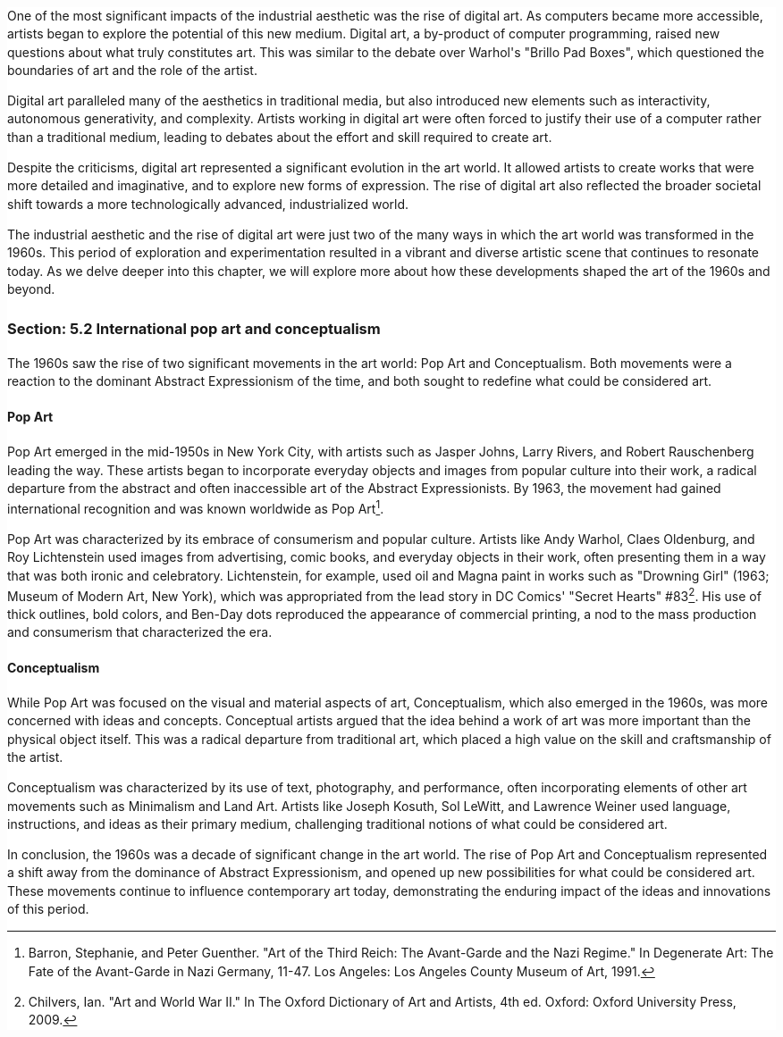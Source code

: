 One of the most significant impacts of the industrial aesthetic was the rise of digital art. As computers became more accessible, artists began to explore the potential of this new medium. Digital art, a by-product of computer programming, raised new questions about what truly constitutes art. This was similar to the debate over Warhol's "Brillo Pad Boxes", which questioned the boundaries of art and the role of the artist.

Digital art paralleled many of the aesthetics in traditional media, but also introduced new elements such as interactivity, autonomous generativity, and complexity. Artists working in digital art were often forced to justify their use of a computer rather than a traditional medium, leading to debates about the effort and skill required to create art.

Despite the criticisms, digital art represented a significant evolution in the art world. It allowed artists to create works that were more detailed and imaginative, and to explore new forms of expression. The rise of digital art also reflected the broader societal shift towards a more technologically advanced, industrialized world.

The industrial aesthetic and the rise of digital art were just two of the many ways in which the art world was transformed in the 1960s. This period of exploration and experimentation resulted in a vibrant and diverse artistic scene that continues to resonate today. As we delve deeper into this chapter, we will explore more about how these developments shaped the art of the 1960s and beyond.

### Section: 5.2 International pop art and conceptualism
The 1960s saw the rise of two significant movements in the art world: Pop Art and Conceptualism. Both movements were a reaction to the dominant Abstract Expressionism of the time, and both sought to redefine what could be considered art.

#### Pop Art
Pop Art emerged in the mid-1950s in New York City, with artists such as Jasper Johns, Larry Rivers, and Robert Rauschenberg leading the way. These artists began to incorporate everyday objects and images from popular culture into their work, a radical departure from the abstract and often inaccessible art of the Abstract Expressionists. By 1963, the movement had gained international recognition and was known worldwide as Pop Art[^1^].

Pop Art was characterized by its embrace of consumerism and popular culture. Artists like Andy Warhol, Claes Oldenburg, and Roy Lichtenstein used images from advertising, comic books, and everyday objects in their work, often presenting them in a way that was both ironic and celebratory. Lichtenstein, for example, used oil and Magna paint in works such as "Drowning Girl" (1963; Museum of Modern Art, New York), which was appropriated from the lead story in DC Comics' "Secret Hearts" #83[^2^]. His use of thick outlines, bold colors, and Ben-Day dots reproduced the appearance of commercial printing, a nod to the mass production and consumerism that characterized the era.

#### Conceptualism
While Pop Art was focused on the visual and material aspects of art, Conceptualism, which also emerged in the 1960s, was more concerned with ideas and concepts. Conceptual artists argued that the idea behind a work of art was more important than the physical object itself. This was a radical departure from traditional art, which placed a high value on the skill and craftsmanship of the artist.

Conceptualism was characterized by its use of text, photography, and performance, often incorporating elements of other art movements such as Minimalism and Land Art. Artists like Joseph Kosuth, Sol LeWitt, and Lawrence Weiner used language, instructions, and ideas as their primary medium, challenging traditional notions of what could be considered art.

In conclusion, the 1960s was a decade of significant change in the art world. The rise of Pop Art and Conceptualism represented a shift away from the dominance of Abstract Expressionism, and opened up new possibilities for what could be considered art. These movements continue to influence contemporary art today, demonstrating the enduring impact of the ideas and innovations of this period.


[^1^]: Barron, Stephanie, and Peter Guenther. "Art of the Third Reich: The Avant-Garde and the Nazi Regime." In Degenerate Art: The Fate of the Avant-Garde in Nazi Germany, 11-47. Los Angeles: Los Angeles County Museum of Art, 1991.
[^2^]: Chilvers, Ian. "Art and World War II." In The Oxford Dictionary of Art and Artists, 4th ed. Oxford: Oxford University Press, 2009.
[^3^]: Anfam, David. Abstract Expressionism. London: Thames & Hudson, 1990.
[^3^]: Hemingway, A. (2002). Artists on the Left: American Artists and the Communist Movement, 1926-1956. Yale University Press.
[^4^]: Chipp, H. B. (1988). Picasso's Guernica: History, Transformations, Meanings. University of California Press.
[^5^]: Alexandrian, S. (1970). Surrealist Art. Thames & Hudson.
[^6^]: Hitchcock, H. R., & Johnson, P. (1932). The International Style: Architecture Since 1922. W. W. Norton & Company.
[^6^]: Art and World War II. (n.d.). In Wikipedia. Retrieved from https://en.wikipedia.org/wiki/Art_and_World_War_II
[^1^]: Saunders, F. S. (1999). The Cultural Cold War—The CIA and the World of Arts and Letters. The New Press.
[^2^]: Kimmelman, M. (2000). Revisiting the Revisionists: The Modern, Its Critics and the Cold War. The New York Times.
[^3^]: Rauschenberg, R. (1954). Combine Paintings. Museum of Modern Art.
[^1^]: Leo Steinberg, "Other Criteria," in Other Criteria: Confrontations with Twentieth-Century Art (Oxford: Oxford University Press, 1972), 82-91.
[^2^]: Steven Best and Douglas Kellner, The Postmodern Turn (Guilford Press, 1997), 89-94.
[^3^]: Stiles, Kristine, and Peter Selz. Theories and Documents of Contemporary Art: A Sourcebook of Artists' Writings. University of California Press, 2012.
[^4^]: Archer, Michael. Art Since 1960. Thames & Hudson, 2002.
[^5^]: Rush, Michael. New Media in Art. Thames & Hudson, 2005.
[^6^]: Danto, Arthur C. After the End of Art: Contemporary Art and the Pale of History. Princeton University Press, 1997.
[^7^]: Stallabrass, Julian. Art Incorporated: The Story of Contemporary Art. Oxford University Press, 2004.
[^8^]: Rosenberg, Harold. "The American Action Painters." Art News, December 1952.
[^9^]: Hess, Thomas B. Willem de Kooning. New York: The Museum of Modern Art, 1968.
[^10^]: Yard, Sally. Willem de Kooning. New York: Abbeville Press, 1997.
[^11^]: Kline, Franz. "Interview with David Sylvester." Location, Spring 1963.
[^12^]: Anfam, David. Abstract Expressionism. New York: Thames & Hudson, 1990.
[^13^]: Ashton, Dore. "Philip Guston: The Intransigent." Art in America, May 1980.
[^14^]: Mayer, Musa. Night Studio: A Memoir of Philip Guston. New York: Alfred A. Knopf, 1988.
[^15^]: Flam, Jack. Motherwell. New York: Abbeville Press, 1991.
[^16^]: Marter, Joan. Abstract Expressionism: The International Context. New Brunswick: Rutgers University Press, 2007.
[^17^]: Rothko, Mark. "The Romantics Were Prompted." Possibilities, Winter 1947-48.
[^18^]: Chave, Anna C. Mark Rothko: Subjects in Abstraction. New Haven: Yale University Press, 1989.
[^19^]: Newman, Barnett. "The Sublime is Now." Tigers Eye, December 1948.
[^20^]: O'Neill, John P. Barnett Newman: Selected Writings and Interviews. New York: Alfred A. Knopf, 1990.
[^21^]: Reinhardt, Ad. "Art-as-Art." Art International, Summer 1962.
[^22^]: Rosenberg, Harold. "The Black Paintings." Art News, January 1967.
[^1^]: "Pop Art." The Art Story. https://www.theartstory.org/movement/pop-art/.
[^2^]: "Roy Lichtenstein." The Art Story. https://www.theartstory.org/artist/lichtenstein-roy/.
[^3^]: Chilvers, Ian, and John Glaves-Smith. A Dictionary of Modern and Contemporary Art. Oxford University Press, 2009.
[^1^]: Godfrey, T. (1998). Conceptual Art. London: Phaidon.
[^2^]: Goldberg, R. (1979). Performance Art: From Futurism to the Present. New York: Thames & Hudson.
[^3^]: Bishop, C. (2005). Installation Art: A Critical History. London: Tate Publishing.
[^4^]: Schaffner, I. (2004). High & Low: The Rise of Pop Surrealism. Los Angeles: MOCA.
[^4^]: Parker, R., & Pollock, G. (1981). Old Mistresses: Women, Art and Ideology. London: Routledge.
[^5^]: O'Doherty, B. (1973). Inside the White Cube: The Ideology of the Gallery Space. San Francisco: Lapis Press.
[^6^]: Walker, R. (1995). To Be Real: Telling the Truth and Changing the Face of Feminism. New York: Anchor Books.
[^7^]: Jones, A. (1998). Body Art: Performing the Subject. Minneapolis: University of Minnesota Press.
[^7^]: Stiles, Kristine, and Peter Selz. Theories and Documents of Contemporary Art: A Sourcebook of Artists' Writings. University of California Press, 2012.
[^8^]: Foster, Hal. The Return of the Real: The Avant-Garde at the End of the Century. MIT Press, 1996.
[^9^]: Hopkins, David. After Modern Art: 1945-2000. Oxford University Press, 2000.
[^10^]: Manovich, Lev. The Language of New Media. MIT Press, 2001.
[^11^]: Jenkins, Henry. Convergence Culture: Where Old and New Media Collide. NYU Press, 2006.
[^12^]: Varnedoe, Kirk, and Pepe Karmel. Jackson Pollock: Interviews, Articles, and Reviews. Museum of Modern Art, 1999.
[^13^]: Naifeh, Steven, and Gregory White Smith. Jackson Pollock: An American Saga. Clarkson Potter, 1989.
[^1^]: King, M. (1988). Art, Activism, and Oppositionality: Essays from Afterimage. Duke University Press.
[^2^]: Goldberg, R. (2001). Performance Art: From Futurism to the Present. Thames & Hudson.
[^3^]: Anfam, D. (1990). Abstract Expressionism. Thames & Hudson.
[^4^]: Smith, T. (2011). Contemporary Art: World Currents. Laurence King Publishing.
[^5^]: Peffer, J. (2009). Art and the End of Apartheid. University of Minnesota Press.
[^4^]: Smith, Terry. "Biennials Within the Contemporary Composition." In The Biennial Reader, edited by Elena Filipovic, Marieke van Hal, and Solveig Øvstebø, 20-37. Bergen: Bergen Kunsthall, 2010.
[^5^]: Filipovic, Elena, Marieke van Hal, and Solveig Øvstebø, eds. The Biennial Reader. Bergen: Bergen Kunsthall, 2010.
[^6^]: Green, Charles, and Anthony Gardner. Biennials, Triennials, and Documenta: The Exhibitions that Created Contemporary Art. Chichester: Wiley-Blackwell, 2016.
[^7^]: Bydler, Charlotte. The Global Art World Inc: On the Globalization of Contemporary Art. Uppsala: Acta Universitatis Upsaliensis, 2004.
[^8^]: O'Neill, Paul. The Culture of Curating and the Curating of Culture(s). Cambridge, MA: MIT Press, 2012.
[^9^]: Filipovic, Elena, Marieke van Hal, and Solveig Øvstebø, eds. The Biennial Reader. Bergen: Bergen Kunsthall, 2010.
[^10^]: Smith, Terry. "Biennials Within the Contemporary Composition." In The Biennial Reader, edited by Elena Filipovic, Marieke van Hal, and Solveig Øvstebø, 20-37. Bergen: Bergen Kunsthall, 2010.
[^1^]: Kagan, S. (2014). Art and Sustainability: Connecting Patterns for a Culture of Complexity. Transcript Verlag.
[^2^]: Matilsky, B. C. (1992). Fragile ecologies: Contemporary artists' interpretations and solutions. Rizzoli.
[^3^]: Sonfist, A. (2004). Nature, the End of Art: Environmental Landscapes. Gli Ori.